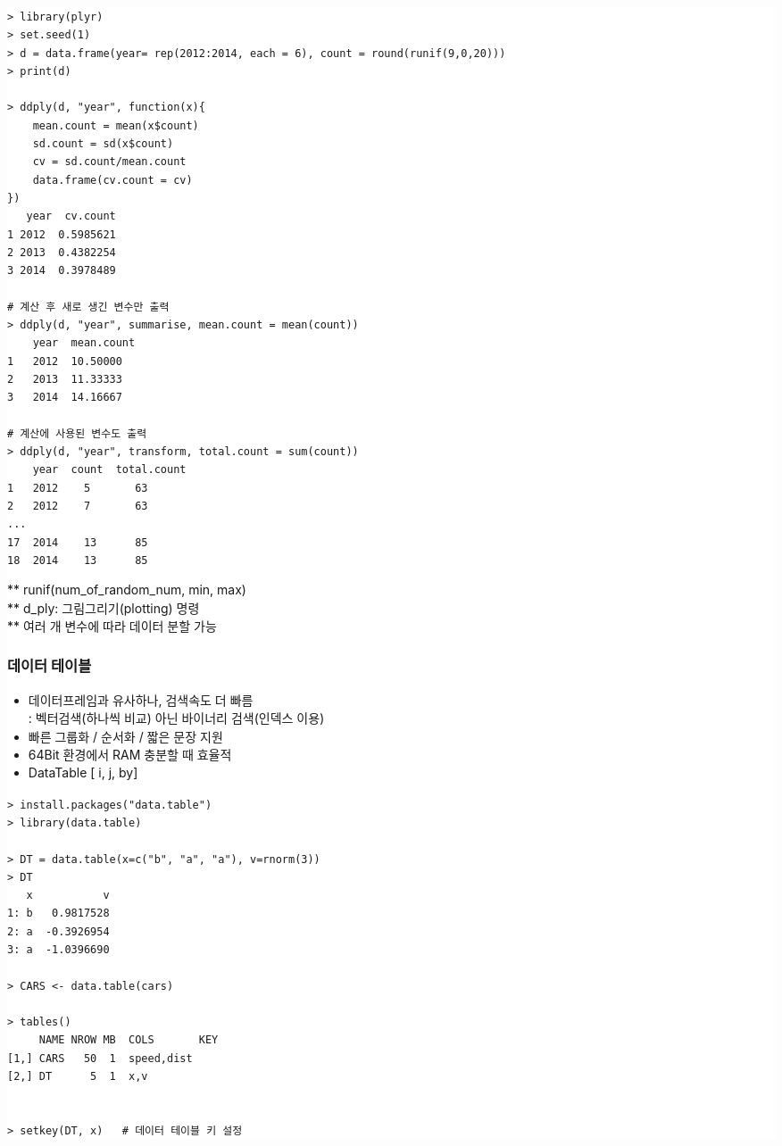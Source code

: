 ```
> library(plyr)
> set.seed(1)
> d = data.frame(year= rep(2012:2014, each = 6), count = round(runif(9,0,20)))
> print(d)

> ddply(d, "year", function(x){
    mean.count = mean(x$count)
    sd.count = sd(x$count)
    cv = sd.count/mean.count
    data.frame(cv.count = cv)
})
   year  cv.count
1 2012  0.5985621
2 2013  0.4382254
3 2014  0.3978489

# 계산 후 새로 생긴 변수만 출력 
> ddply(d, "year", summarise, mean.count = mean(count))
    year  mean.count
1   2012  10.50000
2   2013  11.33333
3   2014  14.16667

# 계산에 사용된 변수도 출력
> ddply(d, "year", transform, total.count = sum(count))
    year  count  total.count
1   2012    5       63
2   2012    7       63
...
17  2014    13      85 
18  2014    13      85
```

** runif(num_of_random_num, min, max)   
** d_ply: 그림그리기(plotting) 명령  
** 여러 개 변수에 따라 데이터 분할 가능

### 데이터 테이블
- 데이터프레임과 유사하나, 검색속도 더 빠름  
  : 벡터검색(하나씩 비교) 아닌 바이너리 검색(인덱스 이용)
- 빠른 그룹화 / 순서화 / 짧은 문장 지원
- 64Bit 환경에서 RAM 충분할 때 효율적
- DataTable [ i, j, by]
 
```
> install.packages("data.table")
> library(data.table)

> DT = data.table(x=c("b", "a", "a"), v=rnorm(3))
> DT
   x           v
1: b   0.9817528
2: a  -0.3926954
3: a  -1.0396690

> CARS <- data.table(cars)

> tables()
     NAME NROW MB  COLS       KEY
[1,] CARS   50  1  speed,dist
[2,] DT      5  1  x,v


> setkey(DT, x)   # 데이터 테이블 키 설정
```